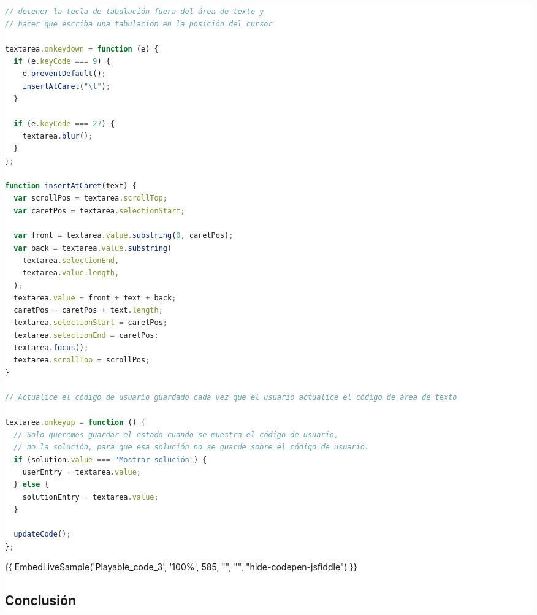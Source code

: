 ```js hidden
// detener la tecla de tabulación fuera del área de texto y
// hacer que escriba una tabulación en la posición del cursor

textarea.onkeydown = function (e) {
  if (e.keyCode === 9) {
    e.preventDefault();
    insertAtCaret("\t");
  }

  if (e.keyCode === 27) {
    textarea.blur();
  }
};

function insertAtCaret(text) {
  var scrollPos = textarea.scrollTop;
  var caretPos = textarea.selectionStart;

  var front = textarea.value.substring(0, caretPos);
  var back = textarea.value.substring(
    textarea.selectionEnd,
    textarea.value.length,
  );
  textarea.value = front + text + back;
  caretPos = caretPos + text.length;
  textarea.selectionStart = caretPos;
  textarea.selectionEnd = caretPos;
  textarea.focus();
  textarea.scrollTop = scrollPos;
}

// Actualice el código de usuario guardado cada vez que el usuario actualice el código de área de texto

textarea.onkeyup = function () {
  // Solo queremos guardar el estado cuando se muestra el código de usuario,
  // no la solución, para que esa solución no se guarde sobre el código de usuario.
  if (solution.value === "Mostrar solución") {
    userEntry = textarea.value;
  } else {
    solutionEntry = textarea.value;
  }

  updateCode();
};
```

{{ EmbedLiveSample('Playable_code_3', '100%', 585, "", "", "hide-codepen-jsfiddle") }}

## Conclusión
